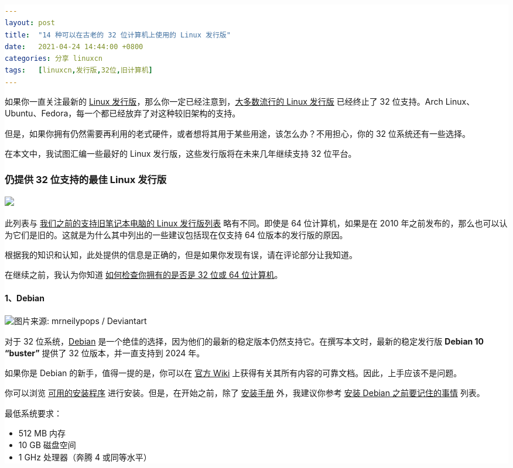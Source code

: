 ```yaml
---
layout: post
title:	"14 种可以在古老的 32 位计算机上使用的 Linux 发行版"
date:	2021-04-24 14:44:00 +0800 
categories:	分享 linuxcn 
tags:	[linuxcn,发行版,32位,旧计算机]
---
```



如果你一直关注最新的 [Linux 发行版](https://itsfoss.com/what-is-linux-distribution/)，那么你一定已经注意到，[大多数流行的 Linux 发行版](https://itsfoss.com/best-linux-distributions/) 已经终止了 32 位支持。Arch Linux、Ubuntu、Fedora，每一个都已经放弃了对这种较旧架构的支持。


但是，如果你拥有仍然需要再利用的老式硬件，或者想将其用于某些用途，该怎么办？不用担心，你的 32 位系统还有一些选择。


在本文中，我试图汇编一些最好的 Linux 发行版，这些发行版将在未来几年继续支持 32 位平台。


### 仍提供 32 位支持的最佳 Linux 发行版


![](/Asserts/Images//attachment/album/202104/24/144407nxzxwwy5lnhxg7iq.png)


此列表与 [我们之前的支持旧笔记本电脑的 Linux 发行版列表](https://itsfoss.com/lightweight-linux-beginners/) 略有不同。即使是 64 位计算机，如果是在 2010 年之前发布的，那么也可以认为它们是旧的。这就是为什么其中列出的一些建议包括现在仅支持 64 位版本的发行版的原因。


根据我的知识和认知，此处提供的信息是正确的，但是如果你发现有误，请在评论部分让我知道。


在继续之前，我认为你知道 [如何检查你拥有的是否是 32 位或 64 位计算机](https://itsfoss.com/32-bit-64-bit-ubuntu/)。


#### 1、Debian


![图片来源: mrneilypops / Deviantart](/Asserts/Images//attachment/album/202104/24/144408xx2vp3xa4y6val3m.png)


对于 32 位系统，[Debian](https://www.debian.org/) 是一个绝佳的选择，因为他们的最新的稳定版本仍然支持它。在撰写本文时，最新的稳定发行版 **Debian 10 “buster”** 提供了 32 位版本，并一直支持到 2024 年。


如果你是 Debian 的新手，值得一提的是，你可以在 [官方 Wiki](https://wiki.debian.org/FrontPage) 上获得有关其所有内容的可靠文档。因此，上手应该不是问题。


你可以浏览 [可用的安装程序](https://www.debian.org/releases/buster/debian-installer/) 进行安装。但是，在开始之前，除了 [安装手册](https://www.debian.org/releases/buster/installmanual) 外，我建议你参考 [安装 Debian 之前要记住的事情](https://itsfoss.com/before-installing-debian/) 列表。


最低系统要求：


* 512 MB 内存
* 10 GB 磁盘空间
* 1 GHz 处理器（奔腾 4 或同等水平）
